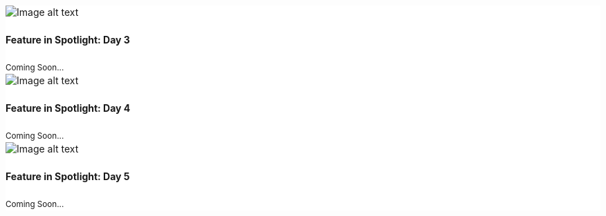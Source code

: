 <div class="row spotlight-row">
<div class="col col--6">
<div class="card-demo">
  <div class="card">
    <div class="card__image">
      <img
        src="/img/events/launch-week-1/signoz-launch-week-coming-soon.webp"
        alt="Image alt text"
        title="Launch Week Day 3" />
    </div>
    <div class="card__body">
      <h4>Feature in Spotlight: Day 3</h4>
      <small>
        Coming Soon...
      </small>
    </div>
    
  </div>
</div>
</div>

<div class="col col--6">
<div class="card-demo">
  <div class="card">
    <div class="card__image">
      <img
        src="/img/events/launch-week-1/signoz-launch-week-coming-soon.webp"
        alt="Image alt text"
        title="Launch Week Day 4" />
    </div>
    <div class="card__body">
      <h4>Feature in Spotlight: Day 4</h4>
      <small>
        Coming Soon...
      </small>
    </div>

  </div>
</div>
</div>
</div>

<div class="row spotlight-row">

<div class="col col--6">
<div class="card-demo">
  <div class="card">
    <div class="card__image">
      <img
        src="/img/events/launch-week-1/signoz-launch-week-coming-soon.webp"
        alt="Image alt text"
        title="Launch Week Day 5" />
    </div>
    <div class="card__body">
      <h4>Feature in Spotlight: Day 5</h4>
      <small>
        Coming Soon...
      </small>
    </div>
    